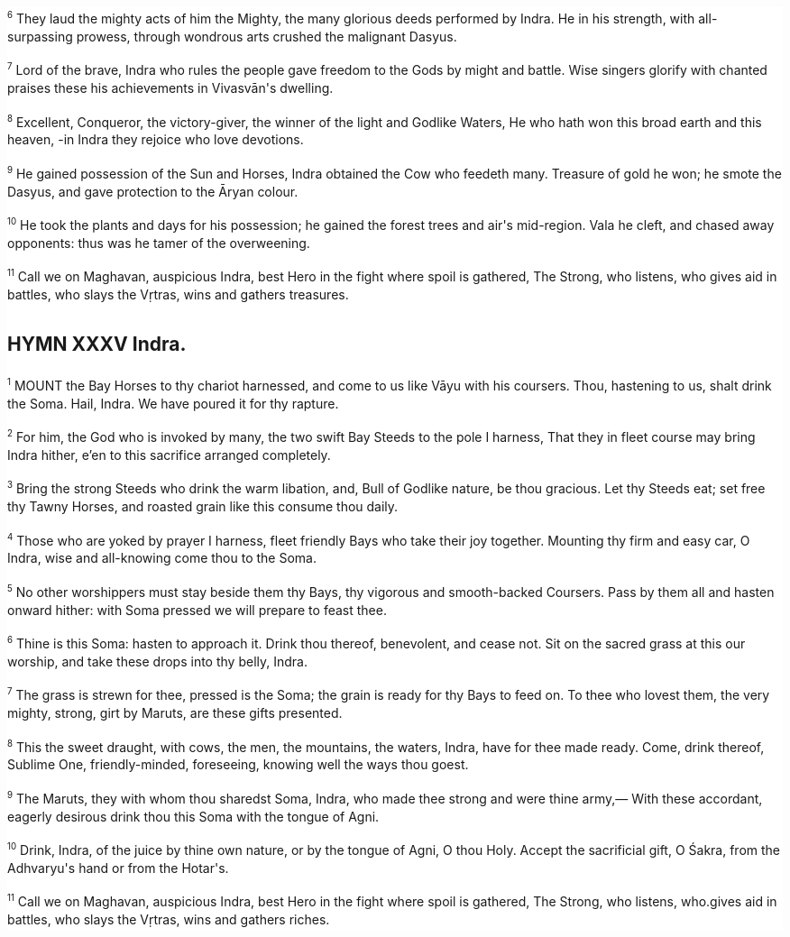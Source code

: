 <p id="v6"><sup><small>6</small></sup>  They laud the mighty acts of him the Mighty, the many glorious deeds performed by Indra.
He in his strength, with all-surpassing prowess, through wondrous arts crushed the malignant Dasyus.
<p id="v7"><sup><small>7</small></sup>  Lord of the brave, Indra who rules the people gave freedom to the Gods by might and battle.
Wise singers glorify with chanted praises these his achievements in Vivasvān's dwelling.
<p id="v8"><sup><small>8</small></sup>  Excellent, Conqueror, the victory-giver, the winner of the light and Godlike Waters,
He who hath won this broad earth and this heaven, -in Indra they rejoice who love devotions.
<p id="v9"><sup><small>9</small></sup>  He gained possession of the Sun and Horses, Indra obtained the Cow who feedeth many.
Treasure of gold he won; he smote the Dasyus, and gave protection to the Āryan colour.
<p id="v10"><sup><small>10</small></sup>  He took the plants and days for his possession; he gained the forest trees and air's mid-region.
Vala he cleft, and chased away opponents: thus was he tamer of the overweening.
<p id="v11"><sup><small>11</small></sup>  Call we on Maghavan, auspicious Indra, best Hero in the fight where spoil is gathered,
The Strong, who listens, who gives aid in battles, who slays the Vṛtras, wins and gathers treasures.

## HYMN XXXV Indra.

<p id="v1"><sup><small>1</small></sup>  MOUNT the Bay Horses to thy chariot harnessed, and come to us like Vāyu with his coursers.
Thou, hastening to us, shalt drink the Soma. Hail, Indra. We have poured it for thy rapture.
<p id="v2"><sup><small>2</small></sup>  For him, the God who is invoked by many, the two swift Bay Steeds to the pole I harness,
That they in fleet course may bring Indra hither, e’en to this sacrifice arranged completely.
<p id="v3"><sup><small>3</small></sup>  Bring the strong Steeds who drink the warm libation, and, Bull of Godlike nature, be thou gracious.
Let thy Steeds eat; set free thy Tawny Horses, and roasted grain like this consume thou daily.
<p id="v4"><sup><small>4</small></sup>  Those who are yoked by prayer I harness, fleet friendly Bays who take their joy together.
Mounting thy firm and easy car, O Indra, wise and all-knowing come thou to the Soma.
<p id="v5"><sup><small>5</small></sup>  No other worshippers must stay beside them thy Bays, thy vigorous and smooth-backed Coursers.
Pass by them all and hasten onward hither: with Soma pressed we will prepare to feast thee.
<p id="v6"><sup><small>6</small></sup>  Thine is this Soma: hasten to approach it. Drink thou thereof, benevolent, and cease not.
Sit on the sacred grass at this our worship, and take these drops into thy belly, Indra.
<p id="v7"><sup><small>7</small></sup>  The grass is strewn for thee, pressed is the Soma; the grain is ready for thy Bays to feed on.
To thee who lovest them, the very mighty, strong, girt by Maruts, are these gifts presented.
<p id="v8"><sup><small>8</small></sup>  This the sweet draught, with cows, the men, the mountains, the waters, Indra, have for thee made ready.
Come, drink thereof, Sublime One, friendly-minded, foreseeing, knowing well the ways thou goest.
<p id="v9"><sup><small>9</small></sup>  The Maruts, they with whom thou sharedst Soma, Indra, who made thee strong and were thine army,—
With these accordant, eagerly desirous drink thou this Soma with the tongue of Agni.
<p id="v10"><sup><small>10</small></sup>  Drink, Indra, of the juice by thine own nature, or by the tongue of Agni, O thou Holy.
Accept the sacrificial gift, O Śakra, from the Adhvaryu's hand or from the Hotar's.
<p id="v11"><sup><small>11</small></sup>  Call we on Maghavan, auspicious Indra, best Hero in the fight where spoil is gathered,
The Strong, who listens, who.gives aid in battles, who slays the Vṛtras, wins and gathers riches.
